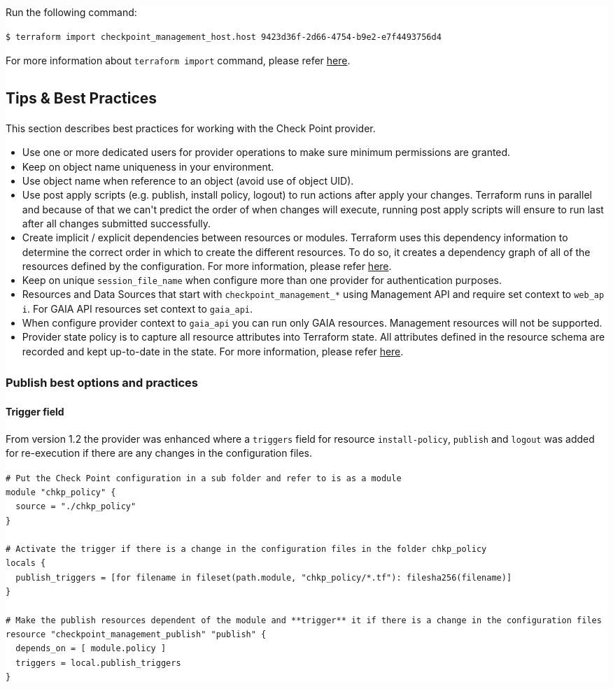Run the following command:

```bash
$ terraform import checkpoint_management_host.host 9423d36f-2d66-4754-b9e2-e7f4493756d4
```

For more information about `terraform import` command, please
refer [here](https://www.terraform.io/docs/import/usage.html).

## Tips & Best Practices

This section describes best practices for working with the Check Point provider.

* Use one or more dedicated users for provider operations to make sure minimum permissions are granted.
* Keep on object name uniqueness in your environment.
* Use object name when reference to an object (avoid use of object UID).
* Use post apply scripts (e.g. publish, install policy, logout) to run actions after apply your changes. Terraform runs in parallel and because of that we can't predict the order of when changes will execute, running post apply scripts will ensure to run last after all changes submitted successfully.
* Create implicit / explicit dependencies between resources or modules. Terraform uses this dependency information to determine the correct order in which to create the different resources. To do so, it creates a dependency graph of all of the resources defined by the configuration. For more information, please refer [here](https://developer.hashicorp.com/terraform/tutorials/configuration-language/dependencies#dependencies).
* Keep on unique `session_file_name` when configure more than one provider for authentication purposes.
* Resources and Data Sources that start with `checkpoint_management_*` using Management API and require set context to `web_api`. For GAIA API resources set context to `gaia_api`.
* When configure provider context to `gaia_api` you can run only GAIA resources. Management resources will not be supported.
* Provider state policy is to capture all resource attributes into Terraform state. All attributes defined in the resource schema are recorded and kept up-to-date in the state. For more information, please refer [here](https://developer.hashicorp.com/terraform/plugin/sdkv2/best-practices/detecting-drift#capture-all-state-in-read).

### Publish best options and practices

#### Trigger field
From version 1.2 the provider was enhanced where a `triggers` field for resource `install-policy`, `publish` and `logout` was added for re-execution if there are any changes in the configuration files.
```hcl
# Put the Check Point configuration in a sub folder and refer to is as a module
module "chkp_policy" {
  source = "./chkp_policy"
}

# Activate the trigger if there is a change in the configuration files in the folder chkp_policy
locals {
  publish_triggers = [for filename in fileset(path.module, "chkp_policy/*.tf"): filesha256(filename)]
}

# Make the publish resources dependent of the module and **trigger** it if there is a change in the configuration files
resource "checkpoint_management_publish" "publish" {
  depends_on = [ module.policy ]
  triggers = local.publish_triggers
}
```
